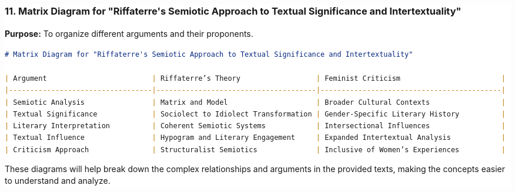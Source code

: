 ### 11. Matrix Diagram for "Riffaterre's Semiotic Approach to Textual Significance and Intertextuality"

**Purpose:** To organize different arguments and their proponents.

```markdown
# Matrix Diagram for "Riffaterre's Semiotic Approach to Textual Significance and Intertextuality"

| Argument                         | Riffaterre’s Theory                  | Feminist Criticism                        |
|----------------------------------|--------------------------------------|-------------------------------------------|
| Semiotic Analysis                | Matrix and Model                     | Broader Cultural Contexts                 |
| Textual Significance             | Sociolect to Idiolect Transformation | Gender-Specific Literary History          |
| Literary Interpretation          | Coherent Semiotic Systems            | Intersectional Influences                 |
| Textual Influence                | Hypogram and Literary Engagement     | Expanded Intertextual Analysis            |
| Criticism Approach               | Structuralist Semiotics              | Inclusive of Women’s Experiences          |
```

These diagrams will help break down the complex relationships and arguments in the provided texts, making the concepts easier to understand and analyze.